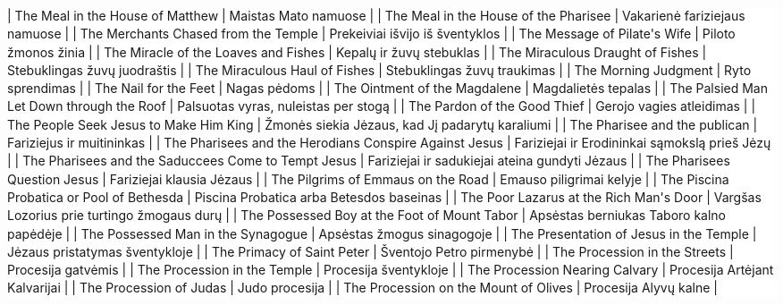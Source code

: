 | The Meal in the House of Matthew                                                               | Maistas Mato namuose                                                                                     |
| The Meal in the House of the Pharisee                                                          | Vakarienė fariziejaus namuose                                                                            |
| The Merchants Chased from the Temple                                                           | Prekeiviai išvijo iš šventyklos                                                                          |
| The Message of Pilate's Wife                                                                   | Piloto žmonos žinia                                                                                      |
| The Miracle of the Loaves and Fishes                                                           | Kepalų ir žuvų stebuklas                                                                                 |
| The Miraculous Draught of Fishes                                                               | Stebuklingas žuvų juodraštis                                                                             |
| The Miraculous Haul of Fishes                                                                  | Stebuklingas žuvų traukimas                                                                              |
| The Morning Judgment                                                                           | Ryto sprendimas                                                                                          |
| The Nail for the Feet                                                                          | Nagas pėdoms                                                                                             |
| The Ointment of the Magdalene                                                                  | Magdalietės tepalas                                                                                      |
| The Palsied Man Let Down through the Roof                                                      | Palsuotas vyras, nuleistas per stogą                                                                     |
| The Pardon of the Good Thief                                                                   | Gerojo vagies atleidimas                                                                                 |
| The People Seek Jesus to Make Him King                                                         | Žmonės siekia Jėzaus, kad Jį padarytų karaliumi                                                          |
| The Pharisee and the publican                                                                  | Fariziejus ir muitininkas                                                                                |
| The Pharisees and the Herodians Conspire Against Jesus                                         | Fariziejai ir Erodininkai sąmokslą prieš Jėzų                                                            |
| The Pharisees and the Saduccees Come to Tempt Jesus                                            | Fariziejai ir sadukiejai ateina gundyti Jėzaus                                                           |
| The Pharisees Question Jesus                                                                   | Fariziejai klausia Jėzaus                                                                                |
| The Pilgrims of Emmaus on the Road                                                             | Emauso piligrimai kelyje                                                                                 |
| The Piscina Probatica or Pool of Bethesda                                                      | Piscina Probatica arba Betesdos baseinas                                                                 |
| The Poor Lazarus at the Rich Man's Door                                                        | Vargšas Lozorius prie turtingo žmogaus durų                                                              |
| The Possessed Boy at the Foot of Mount Tabor                                                   | Apsėstas berniukas Taboro kalno papėdėje                                                                 |
| The Possessed Man in the Synagogue                                                             | Apsėstas žmogus sinagogoje                                                                               |
| The Presentation of Jesus in the Temple                                                        | Jėzaus pristatymas šventykloje                                                                           |
| The Primacy of Saint Peter                                                                     | Šventojo Petro pirmenybė                                                                                 |
| The Procession in the Streets                                                                  | Procesija gatvėmis                                                                                       |
| The Procession in the Temple                                                                   | Procesija šventykloje                                                                                    |
| The Procession Nearing Calvary                                                                 | Procesija Artėjant Kalvarijai                                                                            |
| The Procession of Judas                                                                        | Judo procesija                                                                                           |
| The Procession on the Mount of Olives                                                          | Procesija Alyvų kalne                                                                                    |